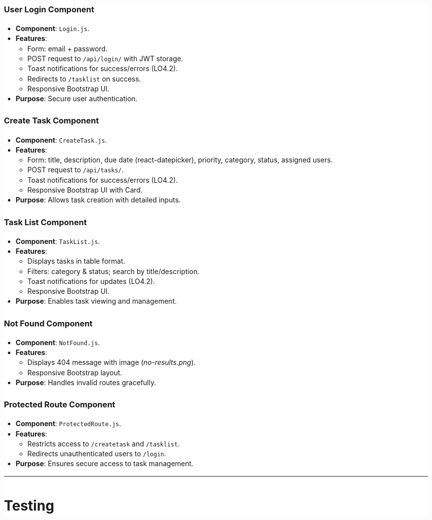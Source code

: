 ### User Login Component

- **Component**: `Login.js`.
- **Features**:
  - Form: email + password.
  - POST request to `/api/login/` with JWT storage.
  - Toast notifications for success/errors (LO4.2).
  - Redirects to `/tasklist` on success.
  - Responsive Bootstrap UI.
- **Purpose**: Secure user authentication.

### Create Task Component

- **Component**: `CreateTask.js`.
- **Features**:
  - Form: title, description, due date (react-datepicker), priority, category, status, assigned users.
  - POST request to `/api/tasks/`.
  - Toast notifications for success/errors (LO4.2).
  - Responsive Bootstrap UI with Card.
- **Purpose**: Allows task creation with detailed inputs.

### Task List Component

- **Component**: `TaskList.js`.
- **Features**:
  - Displays tasks in table format.
  - Filters: category & status; search by title/description.
  - Toast notifications for updates (LO4.2).
  - Responsive Bootstrap UI.
- **Purpose**: Enables task viewing and management.

### Not Found Component

- **Component**: `NotFound.js`.
- **Features**:
  - Displays 404 message with image (_no-results.png_).
  - Responsive Bootstrap layout.
- **Purpose**: Handles invalid routes gracefully.

### Protected Route Component

- **Component**: `ProtectedRoute.js`.
- **Features**:
  - Restricts access to `/createtask` and `/tasklist`.
  - Redirects unauthenticated users to `/login`.
- **Purpose**: Ensures secure access to task management.

---

# Testing
